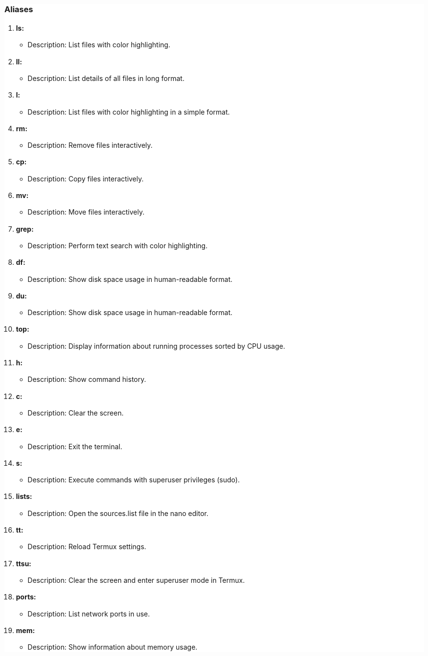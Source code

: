 
### Aliases
1. **ls:**
   - Description: List files with color highlighting.

2. **ll:**
   - Description: List details of all files in long format.

3. **l:**
   - Description: List files with color highlighting in a simple format.

4. **rm:**
   - Description: Remove files interactively.

5. **cp:**
   - Description: Copy files interactively.

6. **mv:**
   - Description: Move files interactively.

7. **grep:**
   - Description: Perform text search with color highlighting.

8. **df:**
   - Description: Show disk space usage in human-readable format.

9. **du:**
   - Description: Show disk space usage in human-readable format.

10. **top:**
    - Description: Display information about running processes sorted by CPU usage.

11. **h:**
    - Description: Show command history.

12. **c:**
    - Description: Clear the screen.

13. **e:**
    - Description: Exit the terminal.

14. **s:**
    - Description: Execute commands with superuser privileges (sudo).

15. **lists:**
    - Description: Open the sources.list file in the nano editor.

16. **tt:**
    - Description: Reload Termux settings.

17. **ttsu:**
    - Description: Clear the screen and enter superuser mode in Termux.

18. **ports:**
    - Description: List network ports in use.

19. **mem:**
    - Description: Show information about memory usage.
